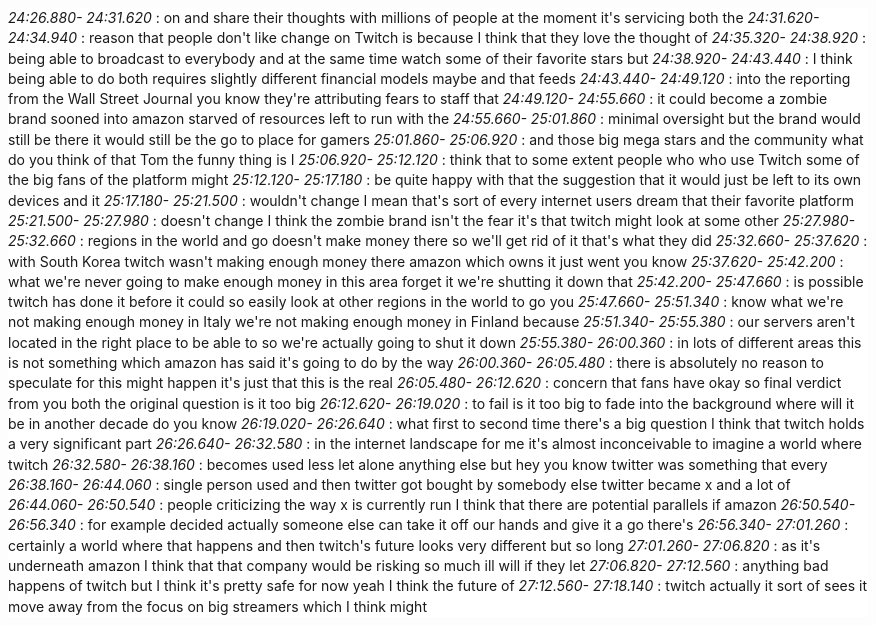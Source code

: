 *24:26.880- 24:31.620* :  on and share their thoughts with millions of people at the moment it's servicing both the
*24:31.620- 24:34.940* :  reason that people don't like change on Twitch is because I think that they love the thought of
*24:35.320- 24:38.920* :  being able to broadcast to everybody and at the same time watch some of their favorite stars but
*24:38.920- 24:43.440* :  I think being able to do both requires slightly different financial models maybe and that feeds
*24:43.440- 24:49.120* :  into the reporting from the Wall Street Journal you know they're attributing fears to staff that
*24:49.120- 24:55.660* :  it could become a zombie brand sooned into amazon starved of resources left to run with the
*24:55.660- 25:01.860* :  minimal oversight but the brand would still be there it would still be the go to place for gamers
*25:01.860- 25:06.920* :  and those big mega stars and the community what do you think of that Tom the funny thing is I
*25:06.920- 25:12.120* :  think that to some extent people who who use Twitch some of the big fans of the platform might
*25:12.120- 25:17.180* :  be quite happy with that the suggestion that it would just be left to its own devices and it
*25:17.180- 25:21.500* :  wouldn't change I mean that's sort of every internet users dream that their favorite platform
*25:21.500- 25:27.980* :  doesn't change I think the zombie brand isn't the fear it's that twitch might look at some other
*25:27.980- 25:32.660* :  regions in the world and go doesn't make money there so we'll get rid of it that's what they did
*25:32.660- 25:37.620* :  with South Korea twitch wasn't making enough money there amazon which owns it just went you know
*25:37.620- 25:42.200* :  what we're never going to make enough money in this area forget it we're shutting it down that
*25:42.200- 25:47.660* :  is possible twitch has done it before it could so easily look at other regions in the world to go you
*25:47.660- 25:51.340* :  know what we're not making enough money in Italy we're not making enough money in Finland because
*25:51.340- 25:55.380* :  our servers aren't located in the right place to be able to so we're actually going to shut it down
*25:55.380- 26:00.360* :  in lots of different areas this is not something which amazon has said it's going to do by the way
*26:00.360- 26:05.480* :  there is absolutely no reason to speculate for this might happen it's just that this is the real
*26:05.480- 26:12.620* :  concern that fans have okay so final verdict from you both the original question is it too big
*26:12.620- 26:19.020* :  to fail is it too big to fade into the background where will it be in another decade do you know
*26:19.020- 26:26.640* :  what first to second time there's a big question I think that twitch holds a very significant part
*26:26.640- 26:32.580* :  in the internet landscape for me it's almost inconceivable to imagine a world where twitch
*26:32.580- 26:38.160* :  becomes used less let alone anything else but hey you know twitter was something that every
*26:38.160- 26:44.060* :  single person used and then twitter got bought by somebody else twitter became x and a lot of
*26:44.060- 26:50.540* :  people criticizing the way x is currently run I think that there are potential parallels if amazon
*26:50.540- 26:56.340* :  for example decided actually someone else can take it off our hands and give it a go there's
*26:56.340- 27:01.260* :  certainly a world where that happens and then twitch's future looks very different but so long
*27:01.260- 27:06.820* :  as it's underneath amazon I think that that company would be risking so much ill will if they let
*27:06.820- 27:12.560* :  anything bad happens of twitch but I think it's pretty safe for now yeah I think the future of
*27:12.560- 27:18.140* :  twitch actually it sort of sees it move away from the focus on big streamers which I think might